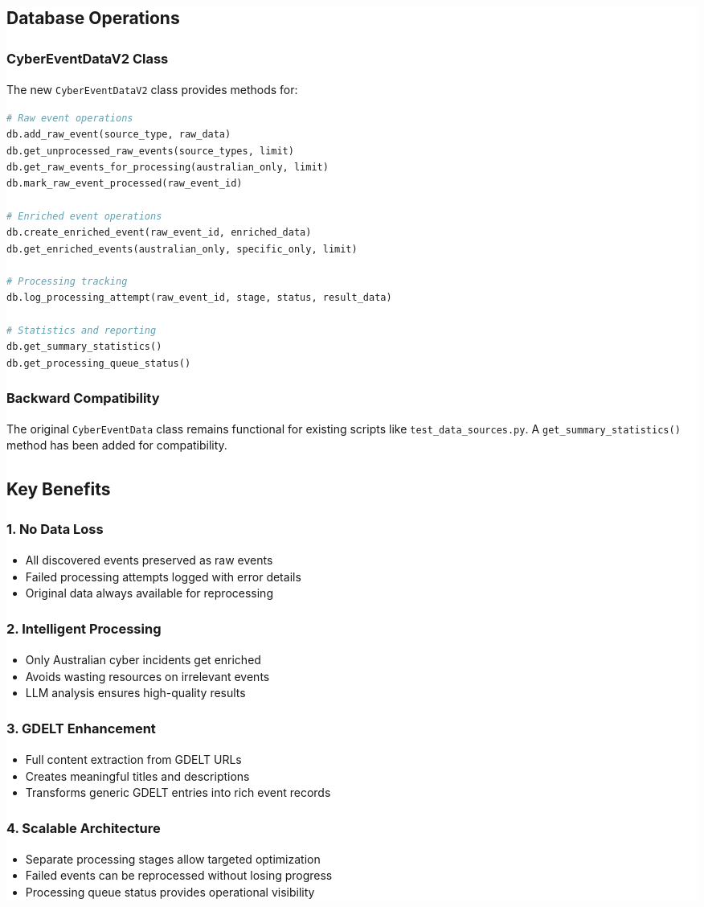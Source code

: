 ## Database Operations

### CyberEventDataV2 Class

The new `CyberEventDataV2` class provides methods for:

```python
# Raw event operations
db.add_raw_event(source_type, raw_data)
db.get_unprocessed_raw_events(source_types, limit)
db.get_raw_events_for_processing(australian_only, limit)
db.mark_raw_event_processed(raw_event_id)

# Enriched event operations
db.create_enriched_event(raw_event_id, enriched_data)
db.get_enriched_events(australian_only, specific_only, limit)

# Processing tracking
db.log_processing_attempt(raw_event_id, stage, status, result_data)

# Statistics and reporting
db.get_summary_statistics()
db.get_processing_queue_status()
```

### Backward Compatibility

The original `CyberEventData` class remains functional for existing scripts like `test_data_sources.py`. A `get_summary_statistics()` method has been added for compatibility.

## Key Benefits

### 1. **No Data Loss**
- All discovered events preserved as raw events
- Failed processing attempts logged with error details
- Original data always available for reprocessing

### 2. **Intelligent Processing**
- Only Australian cyber incidents get enriched
- Avoids wasting resources on irrelevant events
- LLM analysis ensures high-quality results

### 3. **GDELT Enhancement**
- Full content extraction from GDELT URLs
- Creates meaningful titles and descriptions
- Transforms generic GDELT entries into rich event records

### 4. **Scalable Architecture**
- Separate processing stages allow targeted optimization
- Failed events can be reprocessed without losing progress
- Processing queue status provides operational visibility
